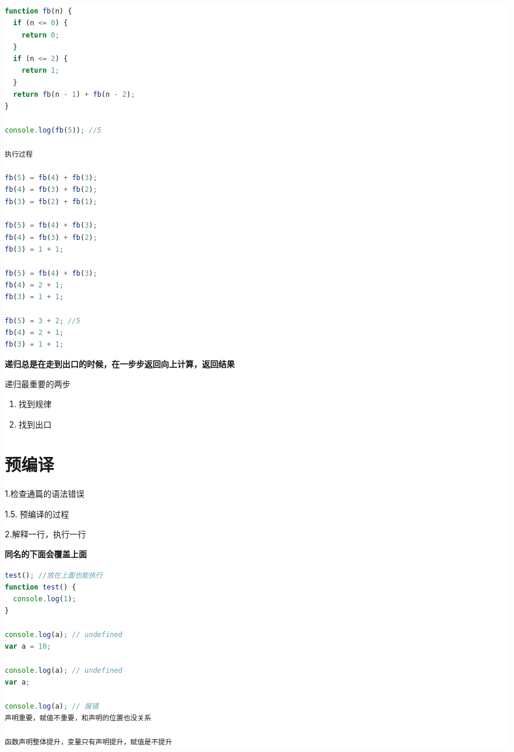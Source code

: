 ```js
function fb(n) {
  if (n <= 0) {
    return 0;
  }
  if (n <= 2) {
    return 1;
  }
  return fb(n - 1) + fb(n - 2);
}

console.log(fb(5)); //5

执行过程

fb(5) = fb(4) + fb(3);
fb(4) = fb(3) + fb(2);
fb(3) = fb(2) + fb(1);

fb(5) = fb(4) + fb(3);
fb(4) = fb(3) + fb(2);
fb(3) = 1 + 1;

fb(5) = fb(4) + fb(3);
fb(4) = 2 + 1;
fb(3) = 1 + 1;

fb(5) = 3 + 2; //5
fb(4) = 2 + 1;
fb(3) = 1 + 1;
```

**递归总是在走到出口的时候，在一步步返回向上计算，返回结果**

递归最重要的两步
1. 找到规律
    
2. 找到出口




# 预编译

1.检查通篇的语法错误

1.5. 预编译的过程

2.解释一行，执行一行

**同名的下面会覆盖上面**

```js
test(); //放在上面也能执行
function test() {
  console.log(1);
}

console.log(a); // undefined
var a = 10;

console.log(a); // undefined
var a;

console.log(a); // 报错
声明重要，赋值不重要，和声明的位置也没关系

函数声明整体提升，变量只有声明提升，赋值是不提升
```